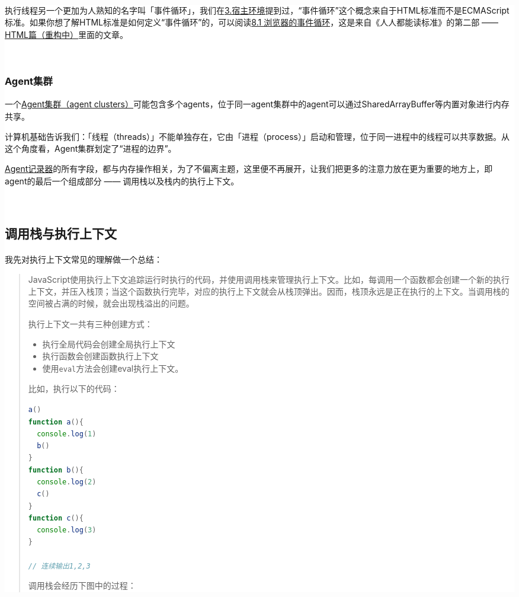 执行线程另一个更加为人熟知的名字叫「事件循环」，我们在[3.宿主环境](./3.host-environment.md)提到过，“事件循环”这个概念来自于HTML标准而不是ECMAScript标准。如果你想了解HTML标准是如何定义“事件循环”的，可以阅读[8.1 浏览器的事件循环](https://github.com/Lawliet01/HTML-spec-decipherment/blob/main/8.1.md)，这是来自《人人都能读标准》的第二部 —— [HTML篇（重构中）](https://github.com/Lawliet01/HTML-spec-decipherment)里面的文章。


<br/>


### Agent集群

一个[Agent集群（agent clusters）](https://tc39.es/ecma262/multipage/executable-code-and-execution-contexts.html#sec-agent-clusters)可能包含多个agents，位于同一agent集群中的agent可以通过SharedArrayBuffer等内置对象进行内存共享。

计算机基础告诉我们：「线程（threads）」不能单独存在，它由「进程（process）」启动和管理，位于同一进程中的线程可以共享数据。从这个角度看，Agent集群划定了“进程的边界”。

[Agent记录器](https://tc39.es/ecma262/multipage/executable-code-and-execution-contexts.html#_ref_3969)的所有字段，都与内存操作相关，为了不偏离主题，这里便不再展开，让我们把更多的注意力放在更为重要的地方上，即agent的最后一个组成部分 —— 调用栈以及栈内的执行上下文。


<br/>


## 调用栈与执行上下文

我先对执行上下文常见的理解做一个总结：

> JavaScript使用执行上下文追踪运行时执行的代码，并使用调用栈来管理执行上下文。比如，每调用一个函数都会创建一个新的执行上下文，并压入栈顶；当这个函数执行完毕，对应的执行上下文就会从栈顶弹出。因而，栈顶永远是正在执行的上下文。当调用栈的空间被占满的时候，就会出现栈溢出的问题。
>
> 执行上下文一共有三种创建方式：
>
> - 执行全局代码会创建全局执行上下文
> - 执行函数会创建函数执行上下文
> - 使用`eval`方法会创建eval执行上下文。
>
> 比如，执行以下的代码：
>
> ```js
> a()
> function a(){
>   console.log(1)
>   b()
> }
> function b(){
>   console.log(2)
>   c()
> }
> function c(){
>   console.log(3)
> }
> 
> // 连续输出1,2,3
> ```
>
> 调用栈会经历下图中的过程：
>